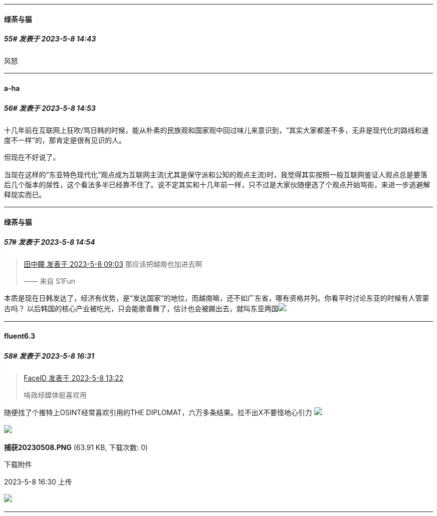*****

####  绿茶与猫  
##### 55#       发表于 2023-5-8 14:43

风怒

*****

####  a-ha  
##### 56#       发表于 2023-5-8 14:53

十几年前在互联网上狂吹/骂日韩的时候，能从朴素的民族观和国家观中回过味儿来意识到，“其实大家都差不多，无非是现代化的路线和速度不一样”的，那肯定是很有见识的人。

但现在不好说了。

当现在这样的“东亚特色现代化”观点成为互联网主流(尤其是保守派和公知的观点主流)时，我觉得其实按照一般互联网鉴证人观点总是要落后几个版本的尿性，这个看法多半已经靠不住了。说不定其实和十几年前一样，只不过是大家伙随便选了个观点开始骂街，来进一步逃避解释现实而已。

*****

####  绿茶与猫  
##### 57#       发表于 2023-5-8 14:54

<blockquote><a href="httphttps://bbs.saraba1st.com/2b/forum.php?mod=redirect&amp;goto=findpost&amp;pid=60769226&amp;ptid=2133536" target="_blank">田中瞳 发表于 2023-5-8 09:03</a>
那应该把越南也加进去啊

—— 来自 S1Fun</blockquote>
本质是现在日韩发达了，经济有优势，是“发达国家”的地位，而越南嘛，还不如广东省，哪有资格并列。你看平时讨论东亚的时候有人管蒙古吗？
以后韩国的核心产业被吃光，只会能歌善舞了，估计也会被踢出去，就叫东亚两国<img src="https://static.saraba1st.com/image/smiley/face2017/065.png" referrerpolicy="no-referrer">

*****

####  fluent6.3  
##### 58#       发表于 2023-5-8 16:31

<blockquote><a href="httphttps://bbs.saraba1st.com/2b/forum.php?mod=redirect&amp;goto=findpost&amp;pid=60773328&amp;ptid=2133536" target="_blank">FaceID 发表于 2023-5-8 13:22</a>

啥政经媒体挺喜欢用</blockquote>
随便找了个推特上OSINT经常喜欢引用的THE DIPLOMAT，六万多条结果。拉不出X不要怪地心引力
<img src="http://chrome-extension://dbkmjjclgbiooljce**dagnddjedmed/pics/save2-32.png" referrerpolicy="no-referrer">

<img src="https://img.saraba1st.com/forum/202305/08/163056znjocdorbdbnzqyd.png" referrerpolicy="no-referrer">

<strong>捕获20230508.PNG</strong> (63.91 KB, 下载次数: 0)

下载附件

2023-5-8 16:30 上传

<img src="http://chrome-extension://dbkmjjclgbiooljce**dagnddjedmed/pics/save2-32.png" referrerpolicy="no-referrer">

*****
